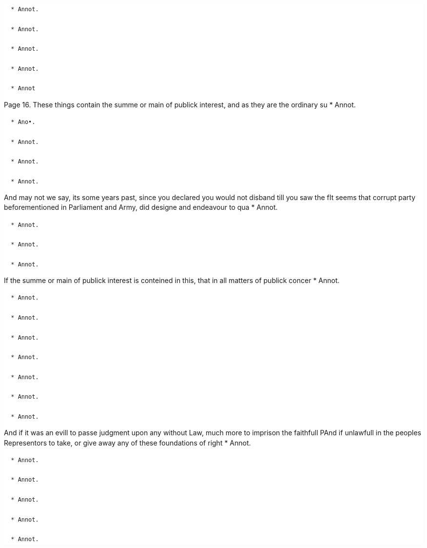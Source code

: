       * Annot.

      * Annot.

      * Annot.

      * Annot.

      * Annot
Page 16. These things contain the summe or main of publick interest, and as they are the ordinary su
      * Annot.

      * Ano•.

      * Annot.

      * Annot.

      * Annot.
And may not we say, its some years past, since you declared you would not disband till you saw the fIt seems that corrupt party beforementioned in Parliament and Army, did designe and endeavour to qua
      * Annot.

      * Annot.

      * Annot.

      * Annot.
If the summe or main of publick interest is conteined in this, that in all matters of publick concer
      * Annot.

      * Annot.

      * Annot.

      * Annot.

      * Annot.

      * Annot.

      * Annot.

      * Annot.
And if it was an evill to passe judgment upon any without Law, much more to imprison the faithfull PAnd if unlawfull in the peoples Representors to take, or give away any of these foundations of right
      * Annot.

      * Annot.

      * Annot.

      * Annot.

      * Annot.

      * Annot.
